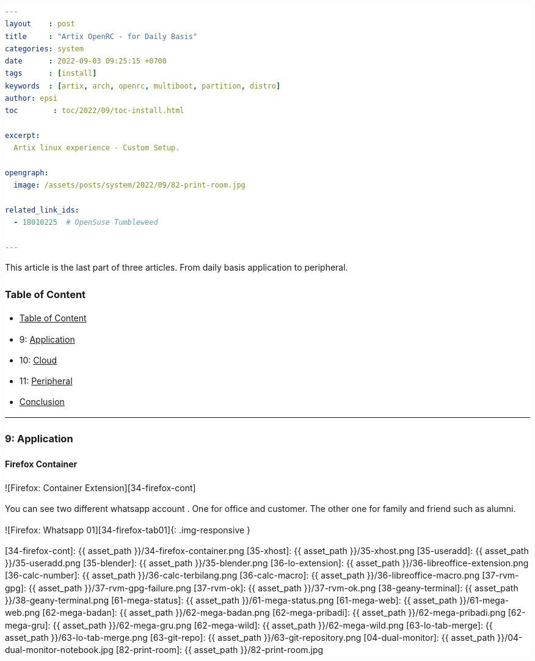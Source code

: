 ```yaml
---
layout    : post
title     : "Artix OpenRC - for Daily Basis"
categories: system
date      : 2022-09-03 09:25:15 +0700
tags      : [install]
keywords  : [artix, arch, openrc, multiboot, partition, distro]
author: epsi
toc        : toc/2022/09/toc-install.html

excerpt:
  Artix linux experience - Custom Setup.

opengraph:
  image: /assets/posts/system/2022/09/82-print-room.jpg

related_link_ids:
  - 18010225  # OpenSuse Tumbleweed

---
```


This article is the last part of three articles.
From daily basis application to peripheral.

<a name="toc"></a>

### Table of Content

* [Table of Content](#toc)

* 9: [Application](#application)

* 10: [Cloud](#cloud)

* 11: [Peripheral](#peripheral)

* [Conclusion](#conclusion)

-- -- --

<a name="application"></a>

### 9: Application

#### Firefox Container

![Firefox: Container Extension][34-firefox-cont]

You can see two different whatsapp account .
One for office and customer.
The other one for family and friend such as alumni.

![Firefox: Whatsapp 01][34-firefox-tab01]{: .img-responsive }


[//]: <> ( -- -- -- links below -- -- -- )
[local-whats-next]: /system/2022/12/01/driver-interface.html
[34-firefox-cont]: {{ asset_path }}/34-firefox-container.png
[35-xhost]:        {{ asset_path }}/35-xhost.png
[35-useradd]:      {{ asset_path }}/35-useradd.png
[35-blender]:      {{ asset_path }}/35-blender.png
[36-lo-extension]: {{ asset_path }}/36-libreoffice-extension.png
[36-calc-number]:  {{ asset_path }}/36-calc-terbilang.png
[36-calc-macro]:   {{ asset_path }}/36-libreoffice-macro.png
[37-rvm-gpg]:      {{ asset_path }}/37-rvm-gpg-failure.png
[37-rvm-ok]:       {{ asset_path }}/37-rvm-ok.png
[38-geany-terminal]: {{ asset_path }}/38-geany-terminal.png
[61-mega-status]:  {{ asset_path }}/61-mega-status.png
[61-mega-web]:     {{ asset_path }}/61-mega-web.png
[62-mega-badan]:   {{ asset_path }}/62-mega-badan.png
[62-mega-pribadi]: {{ asset_path }}/62-mega-pribadi.png
[62-mega-gru]:     {{ asset_path }}/62-mega-gru.png
[62-mega-wild]:    {{ asset_path }}/62-mega-wild.png
[63-lo-tab-merge]: {{ asset_path }}/63-lo-tab-merge.png
[63-git-repo]:     {{ asset_path }}/63-git-repository.png
[04-dual-monitor]: {{ asset_path }}/04-dual-monitor-notebook.jpg
[82-print-room]:   {{ asset_path }}/82-print-room.jpg